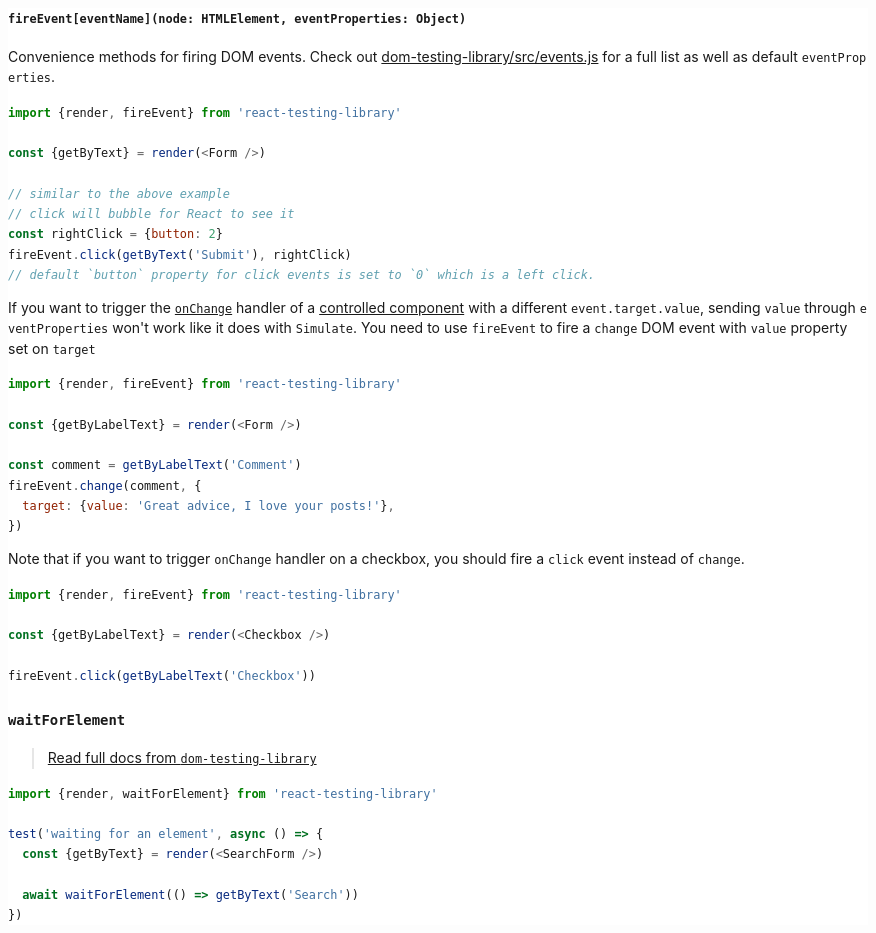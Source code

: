#### `fireEvent[eventName](node: HTMLElement, eventProperties: Object)`

Convenience methods for firing DOM events. Check out
[dom-testing-library/src/events.js](https://github.com/kentcdodds/dom-testing-library/blob/master/src/events.js)
for a full list as well as default `eventProperties`.

```javascript
import {render, fireEvent} from 'react-testing-library'

const {getByText} = render(<Form />)

// similar to the above example
// click will bubble for React to see it
const rightClick = {button: 2}
fireEvent.click(getByText('Submit'), rightClick)
// default `button` property for click events is set to `0` which is a left click.
```

If you want to trigger the
[`onChange`](https://reactjs.org/docs/dom-elements.html#onchange) handler of a
[controlled component](https://reactjs.org/docs/forms.html#controlled-components)
with a different `event.target.value`, sending `value` through `eventProperties`
won't work like it does with `Simulate`. You need to use `fireEvent` to fire a
`change` DOM event with `value` property set on `target`

```javascript
import {render, fireEvent} from 'react-testing-library'

const {getByLabelText} = render(<Form />)

const comment = getByLabelText('Comment')
fireEvent.change(comment, {
  target: {value: 'Great advice, I love your posts!'},
})
```

Note that if you want to trigger `onChange` handler on a checkbox, you should
fire a `click` event instead of `change`.

```javascript
import {render, fireEvent} from 'react-testing-library'

const {getByLabelText} = render(<Checkbox />)

fireEvent.click(getByLabelText('Checkbox'))
```

### `waitForElement`

> [Read full docs from `dom-testing-library`](https://github.com/kentcdodds/dom-testing-library/blob/master/README.md#waitforelement)

```js
import {render, waitForElement} from 'react-testing-library'

test('waiting for an element', async () => {
  const {getByText} = render(<SearchForm />)

  await waitForElement(() => getByText('Search'))
})
```
